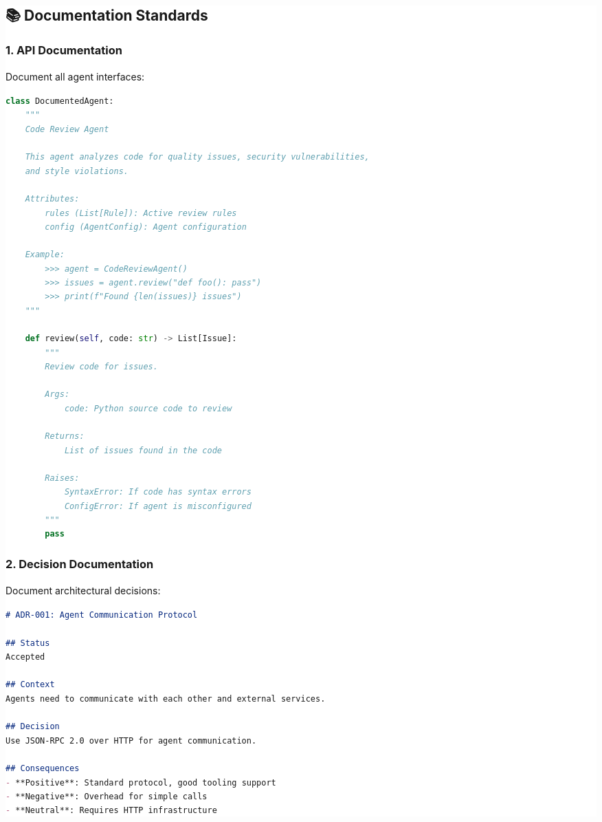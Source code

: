 ## 📚 Documentation Standards

### 1. API Documentation
Document all agent interfaces:

```python
class DocumentedAgent:
    """
    Code Review Agent
    
    This agent analyzes code for quality issues, security vulnerabilities,
    and style violations.
    
    Attributes:
        rules (List[Rule]): Active review rules
        config (AgentConfig): Agent configuration
        
    Example:
        >>> agent = CodeReviewAgent()
        >>> issues = agent.review("def foo(): pass")
        >>> print(f"Found {len(issues)} issues")
    """
    
    def review(self, code: str) -> List[Issue]:
        """
        Review code for issues.
        
        Args:
            code: Python source code to review
            
        Returns:
            List of issues found in the code
            
        Raises:
            SyntaxError: If code has syntax errors
            ConfigError: If agent is misconfigured
        """
        pass
```

### 2. Decision Documentation
Document architectural decisions:

```markdown
# ADR-001: Agent Communication Protocol

## Status
Accepted

## Context
Agents need to communicate with each other and external services.

## Decision
Use JSON-RPC 2.0 over HTTP for agent communication.

## Consequences
- **Positive**: Standard protocol, good tooling support
- **Negative**: Overhead for simple calls
- **Neutral**: Requires HTTP infrastructure
```
